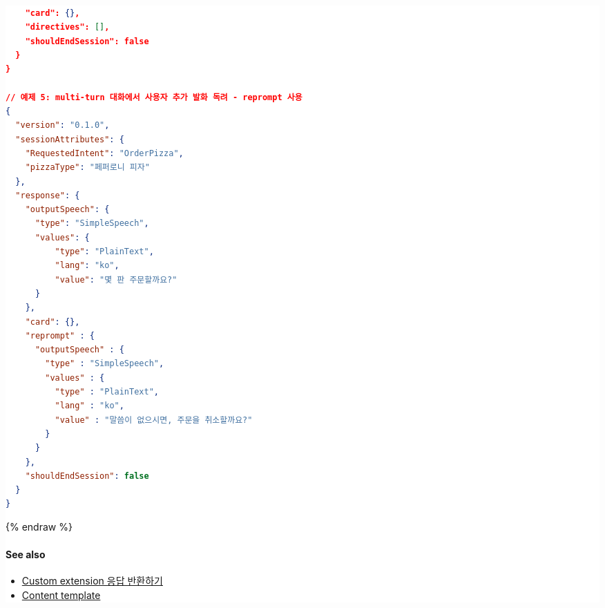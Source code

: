 ```json
    "card": {},
    "directives": [],
    "shouldEndSession": false
  }
}

// 예제 5: multi-turn 대화에서 사용자 추가 발화 독려 - reprompt 사용
{
  "version": "0.1.0",
  "sessionAttributes": {
    "RequestedIntent": "OrderPizza",
    "pizzaType": "페퍼로니 피자"
  },
  "response": {
    "outputSpeech": {
      "type": "SimpleSpeech",
      "values": {
          "type": "PlainText",
          "lang": "ko",
          "value": "몇 판 주문할까요?"
      }
    },
    "card": {},
    "reprompt" : {
      "outputSpeech" : {
        "type" : "SimpleSpeech",
        "values" : {
          "type" : "PlainText",
          "lang" : "ko",
          "value" : "말씀이 없으시면, 주문을 취소할까요?"
        }
      }
    },
    "shouldEndSession": false
  }
}
```
{% endraw %}

#### See also
* [Custom extension 응답 반환하기](/CEK/Guides/Build_Custom_Extension.md#ReturnCustomExtensionResponse)
* [Content template](/CIC/References/Content_Templates.md)
